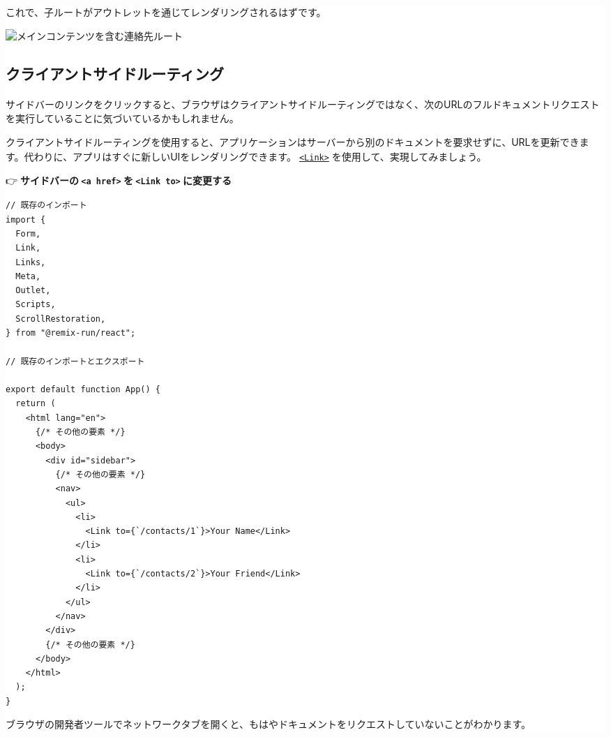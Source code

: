 これで、子ルートがアウトレットを通じてレンダリングされるはずです。

<img class="tutorial" loading="lazy" alt="メインコンテンツを含む連絡先ルート" src="/docs-images/contacts/06.webp" /> 

## クライアントサイドルーティング

サイドバーのリンクをクリックすると、ブラウザはクライアントサイドルーティングではなく、次のURLのフルドキュメントリクエストを実行していることに気づいているかもしれません。

クライアントサイドルーティングを使用すると、アプリケーションはサーバーから別のドキュメントを要求せずに、URLを更新できます。代わりに、アプリはすぐに新しいUIをレンダリングできます。 [`<Link>`][link-component] を使用して、実現してみましょう。

👉 **サイドバーの `<a href>` を `<Link to>` に変更する**

```tsx filename=app/root.tsx lines=[4,24,27]
// 既存のインポート
import {
  Form,
  Link,
  Links,
  Meta,
  Outlet,
  Scripts,
  ScrollRestoration,
} from "@remix-run/react";

// 既存のインポートとエクスポート

export default function App() {
  return (
    <html lang="en">
      {/* その他の要素 */}
      <body>
        <div id="sidebar">
          {/* その他の要素 */}
          <nav>
            <ul>
              <li>
                <Link to={`/contacts/1`}>Your Name</Link>
              </li>
              <li>
                <Link to={`/contacts/2`}>Your Friend</Link>
              </li>
            </ul>
          </nav>
        </div>
        {/* その他の要素 */}
      </body>
    </html>
  );
}
```

ブラウザの開発者ツールでネットワークタブを開くと、もはやドキュメントをリクエストしていないことがわかります。


[quickstart]: https://remix.run/docs/en/v1/guides/quick-start
[http-localhost-5173]: http://localhost:5173
[links]: https://remix.run/docs/en/v1/api/remix#links-function
[jim]: https://twitter.com/jmeas
[url-search-params]: https://developer.mozilla.org/en-US/docs/Web/API/URLSearchParams
[action]: https://remix.run/docs/en/v1/api/conventions#actions
[form-component]: https://remix.run/docs/en/v1/api/remix#form
[routes-file-conventions]: https://remix.run/docs/en/v1/guides/routing#route-file-naming
[form-data]: https://developer.mozilla.org/en-US/docs/Web/API/FormData
[fetch]: https://developer.mozilla.org/en-US/docs/Web/API/Fetch_API
[object-from-entries]: https://developer.mozilla.org/en-US/docs/Web/JavaScript/Reference/Global_Objects/Object/fromEntries
[request]: https://developer.mozilla.org/en-US/docs/Web/API/Request
[request-form-data]: https://developer.mozilla.org/en-US/docs/Web/API/Request/formData
[returning-response-instances]: https://remix.run/docs/en/v1/api/conventions#returning-response-instances
[redirect]: https://remix.run/docs/en/v1/api/utils#redirect
[response]: https://developer.mozilla.org/en-US/docs/Web/API/Response
[use-navigation]: https://remix.run/docs/en/v1/api/remix#usenavigation
[fetch]: https://developer.mozilla.org/en-US/docs/Web/API/Fetch_API
[jim]: https://blog.jim-nielsen.com
[outlet-component]: ../components/outlet
[link-component]: ../components/link
[loader]: ../route/loader
[use-loader-data]: ../hooks/use-loader-data
[action]: ../route/action
[params]: ../route/loader#params
[form-component]: ../components/form
[request]: https://developer.mozilla.org/en-US/docs/Web/API/Request
[form-data]: https://developer.mozilla.org/en-US/docs/Web/API/FormData
[object-from-entries]: https://developer.mozilla.org/en-US/docs/Web/JavaScript/Reference/Global_Objects/Object/fromEntries
[request-form-data]: https://developer.mozilla.org/en-US/docs/Web/API/Request/formData
[response]: https://developer.mozilla.org/en-US/docs/Web/API/Response
[redirect]: ../utils/redirect
[returning-response-instances]: ../route/loader#returning-response-instances
[use-navigation]: ../hooks/use-navigation
[use-navigate]: ../hooks/use-navigate
[url-search-params]: https://developer.mozilla.org/en-US/docs/Web/API/URLSearchParams
[use-submit]: ../hooks/use-submit
[nav-link]: ../components/nav-link
[use-fetcher]: ../hooks/use-fetcher
[fetcher-state]: ../hooks/use-fetcher#fetcherstate
[assets-build-directory]: ../file-conventions/remix-config#assetsbuilddirectory
[links]: ../route/links
[routes-file-conventions]: ../file-conventions/routes
[quickstart]: ./quickstart
[http-localhost-5173]: http://localhost:5173
[fetch]: https://developer.mozilla.org/en-US/docs/Web/API/fetch